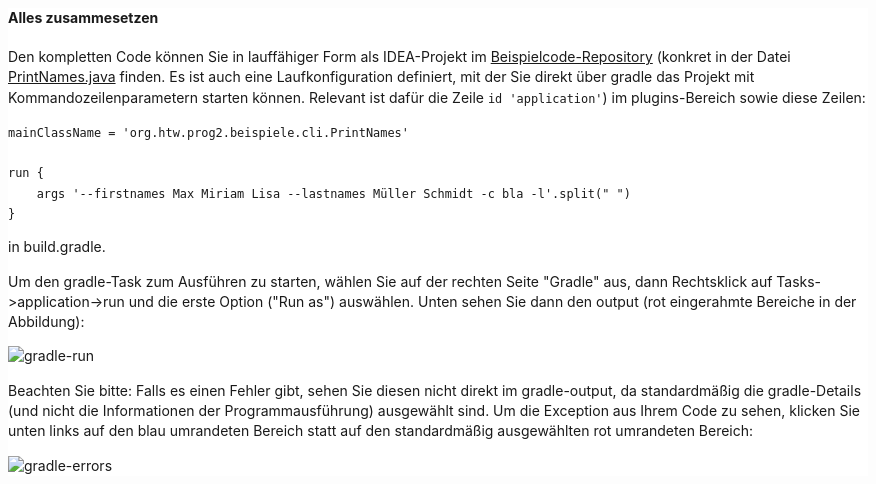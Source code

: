 #### Alles zusammesetzen

Den kompletten Code können Sie in lauffähiger Form als IDEA-Projekt im [Beispielcode-Repository](https://github.com/dabrowskiw/Beispielcode-Programmieren2) (konkret in der Datei [PrintNames.java](https://github.com/dabrowskiw/Beispielcode-Programmieren2/blob/master/src/main/org/htw/prog2/beispiele/cli/PrintNames.java) finden. Es ist auch eine Laufkonfiguration definiert, mit der Sie direkt über gradle das Projekt mit Kommandozeilenparametern starten können. Relevant ist dafür die Zeile ```id 'application'```) im plugins-Bereich sowie diese Zeilen:

```
mainClassName = 'org.htw.prog2.beispiele.cli.PrintNames'

run {
    args '--firstnames Max Miriam Lisa --lastnames Müller Schmidt -c bla -l'.split(" ")
}
```

in build.gradle.

Um den gradle-Task zum Ausführen zu starten, wählen Sie auf der rechten Seite "Gradle" aus, dann Rechtsklick auf Tasks->application->run und die erste Option ("Run as") auswählen. Unten sehen Sie dann den output (rot eingerahmte Bereiche in der Abbildung):

![gradle-run](Bilder/beispielcode.png)

Beachten Sie bitte: Falls es einen Fehler gibt, sehen Sie diesen nicht direkt im gradle-output, da standardmäßig die gradle-Details (und nicht die Informationen der Programmausführung) ausgewählt sind. Um die Exception aus Ihrem Code zu sehen, klicken Sie unten links auf den blau umrandeten Bereich statt auf den standardmäßig ausgewählten rot umrandeten Bereich:

![gradle-errors](Bilder/gradleerror.png)

